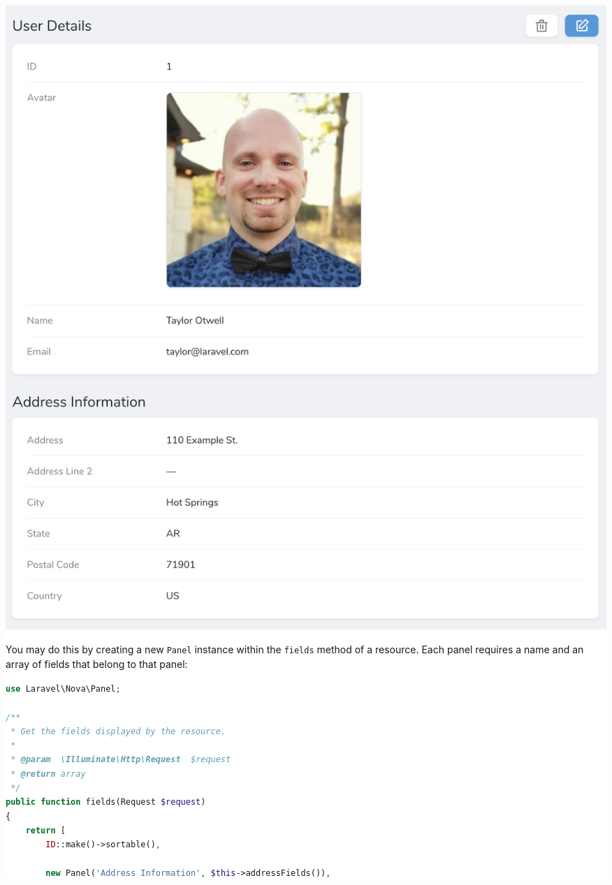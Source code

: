 ![Field Panel Example](./img/panels.png)

You may do this by creating a new `Panel` instance within the `fields` method of a resource. Each panel requires a name and an array of fields that belong to that panel:

```php
use Laravel\Nova\Panel;

/**
 * Get the fields displayed by the resource.
 *
 * @param  \Illuminate\Http\Request  $request
 * @return array
 */
public function fields(Request $request)
{
    return [
        ID::make()->sortable(),

        new Panel('Address Information', $this->addressFields()),
```
